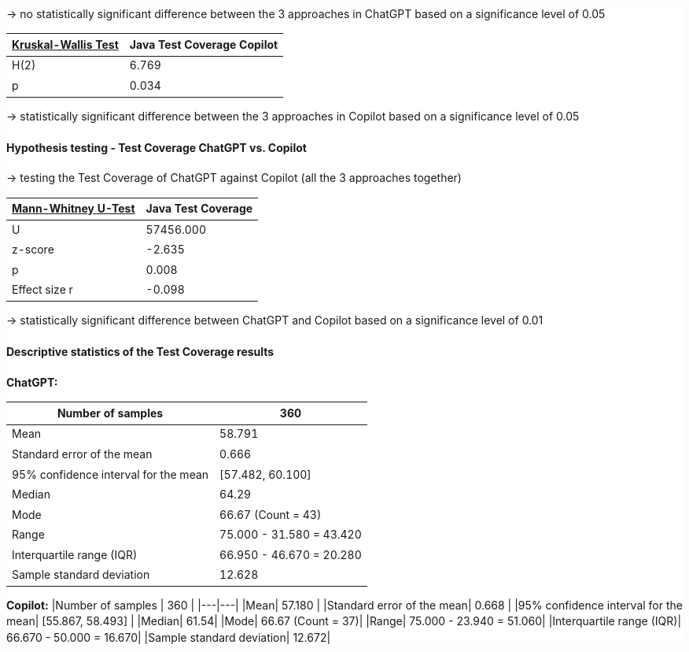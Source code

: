 $\rightarrow$ no statistically significant difference between the 3 approaches in ChatGPT based on a significance level of 0.05

|[Kruskal-Wallis Test](https://www.ai-therapy.com/psychology-statistics/results/20231111104309487) | Java Test Coverage Copilot |
|---|---|
|H(2)| 6.769|
|p |  0.034|  
  
$\rightarrow$ statistically significant difference between the 3 approaches in Copilot based on a significance level of 0.05

#### Hypothesis testing - Test Coverage ChatGPT vs. Copilot
$\rightarrow$ testing the Test Coverage of ChatGPT against Copilot (all the 3 approaches together)

|[Mann-Whitney U-Test](https://www.ai-therapy.com/psychology-statistics/results/20230926214810412) | Java Test Coverage|
|---|---|
|U| 57456.000|
|z-score| -2.635|
|p | 0.008|
|Effect size r| -0.098|  
  
$\rightarrow$ statistically significant difference between ChatGPT and Copilot based on a significance level of 0.01


#### Descriptive statistics of the Test Coverage results

**ChatGPT:**  

|Number of samples |	360 |
|---|---|
|Mean| 58.791 |
|Standard error of the mean|0.666| 
|95% confidence interval for the mean| [57.482, 60.100] |
|Median| 	64.29|
|Mode| 	66.67 (Count = 43)|
|Range| 		75.000 - 31.580 = 43.420| 
|Interquartile range (IQR)| 	66.950 - 46.670 = 20.280|
|Sample standard deviation|  		12.628|  
  
**Copilot:**
|Number of samples |	360 |
|---|---|
|Mean| 57.180 |
|Standard error of the mean| 0.668 |
|95% confidence interval for the mean| [55.867, 58.493] |
|Median| 61.54|
|Mode| 	66.67 (Count = 37)|
|Range| 	75.000 - 23.940 = 51.060|
|Interquartile range (IQR)| 	66.670 - 50.000 = 16.670|
|Sample standard deviation|  	12.672|
